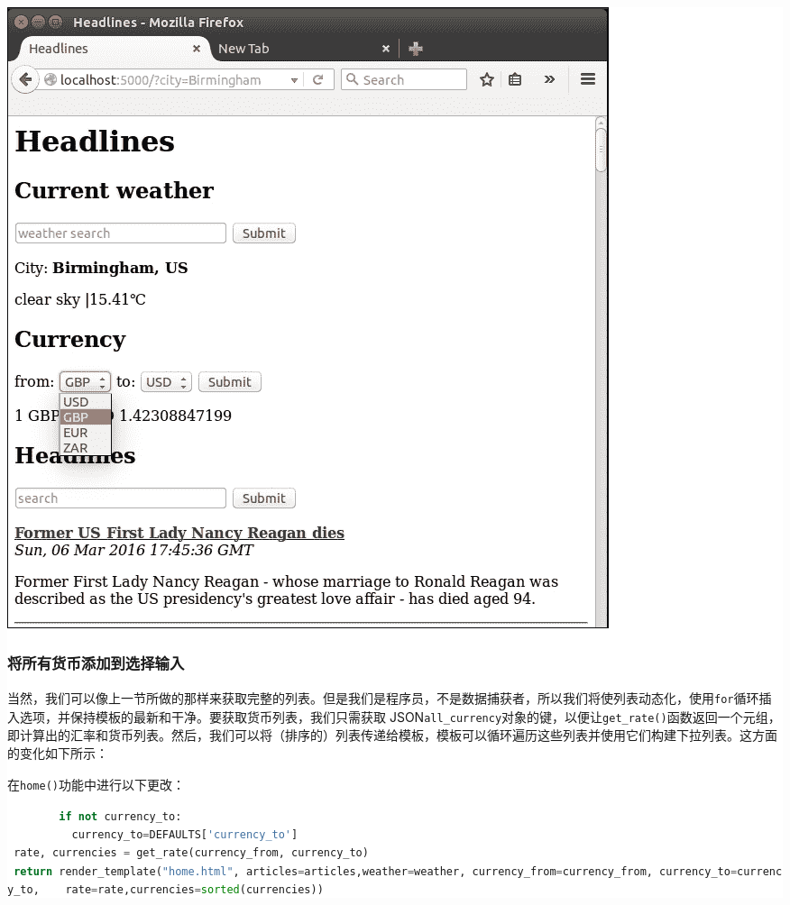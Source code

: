 ![Creating an HTML select drop-down element](img/B04312_04_09.jpg)

### 将所有货币添加到选择输入

当然，我们可以像上一节所做的那样来获取完整的列表。但是我们是程序员，不是数据捕获者，所以我们将使列表动态化，使用`for`循环插入选项，并保持模板的最新和干净。要获取货币列表，我们只需获取 JSON`all_currency`对象的键，以便让`get_rate()`函数返回一个元组，即计算出的汇率和货币列表。然后，我们可以将（排序的）列表传递给模板，模板可以循环遍历这些列表并使用它们构建下拉列表。这方面的变化如下所示：

在`home()`功能中进行以下更改：

```py
        if not currency_to:
          currency_to=DEFAULTS['currency_to']
 rate, currencies = get_rate(currency_from, currency_to)
 return render_template("home.html", articles=articles,weather=weather, currency_from=currency_from, currency_to=currency_to,    rate=rate,currencies=sorted(currencies))
```

